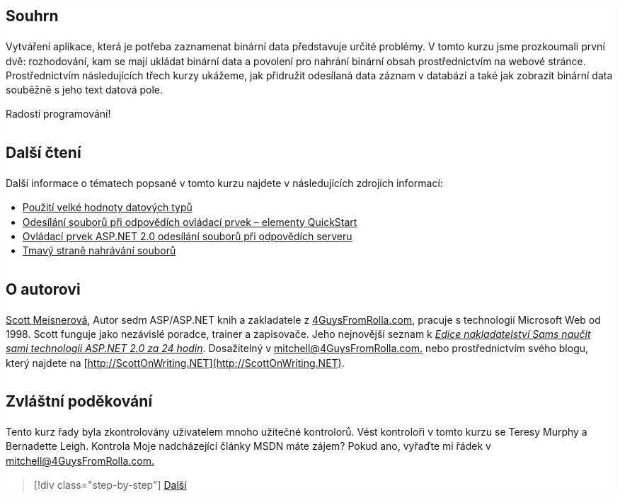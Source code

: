 ## <a name="summary"></a>Souhrn

Vytváření aplikace, která je potřeba zaznamenat binární data představuje určité problémy. V tomto kurzu jsme prozkoumali první dvě: rozhodování, kam se mají ukládat binární data a povolení pro nahrání binární obsah prostřednictvím na webové stránce. Prostřednictvím následujících třech kurzy ukážeme, jak přidružit odesílaná data záznam v databázi a také jak zobrazit binární data souběžně s jeho text datová pole.

Radostí programování!

## <a name="further-reading"></a>Další čtení

Další informace o tématech popsané v tomto kurzu najdete v následujících zdrojích informací:

- [Použití velké hodnoty datových typů](https://msdn.microsoft.com/en-us/library/ms178158.aspx)
- [Odesílání souborů při odpovědích ovládací prvek – elementy QuickStart](https://quickstarts.asp.net/QuickStartv20/aspnet/doc/ctrlref/standard/fileupload.aspx)
- [Ovládací prvek ASP.NET 2.0 odesílání souborů při odpovědích serveru](http://www.wrox.com/WileyCDA/Section/id-292158.html)
- [Tmavý straně nahrávání souborů](http://www.aspnetresources.com/articles/dark_side_of_file_uploads.aspx)

## <a name="about-the-author"></a>O autorovi

[Scott Meisnerová](http://www.4guysfromrolla.com/ScottMitchell.shtml), Autor sedm ASP/ASP.NET knih a zakladatele z [4GuysFromRolla.com](http://www.4guysfromrolla.com), pracuje s technologií Microsoft Web od 1998. Scott funguje jako nezávislé poradce, trainer a zapisovače. Jeho nejnovější seznam k [ *Edice nakladatelství Sams naučit sami technologii ASP.NET 2.0 za 24 hodin*](https://www.amazon.com/exec/obidos/ASIN/0672327384/4guysfromrollaco). Dosažitelný v [ mitchell@4GuysFromRolla.com.](mailto:mitchell@4GuysFromRolla.com) nebo prostřednictvím svého blogu, který najdete na [http://ScottOnWriting.NET](http://ScottOnWriting.NET).

## <a name="special-thanks-to"></a>Zvláštní poděkování

Tento kurz řady byla zkontrolovány uživatelem mnoho užitečné kontrolorů. Vést kontroloři v tomto kurzu se Teresy Murphy a Bernadette Leigh. Kontrola Moje nadcházející články MSDN máte zájem? Pokud ano, vyřaďte mi řádek v [ mitchell@4GuysFromRolla.com.](mailto:mitchell@4GuysFromRolla.com)

>[!div class="step-by-step"]
[Další](displaying-binary-data-in-the-data-web-controls-cs.md)
